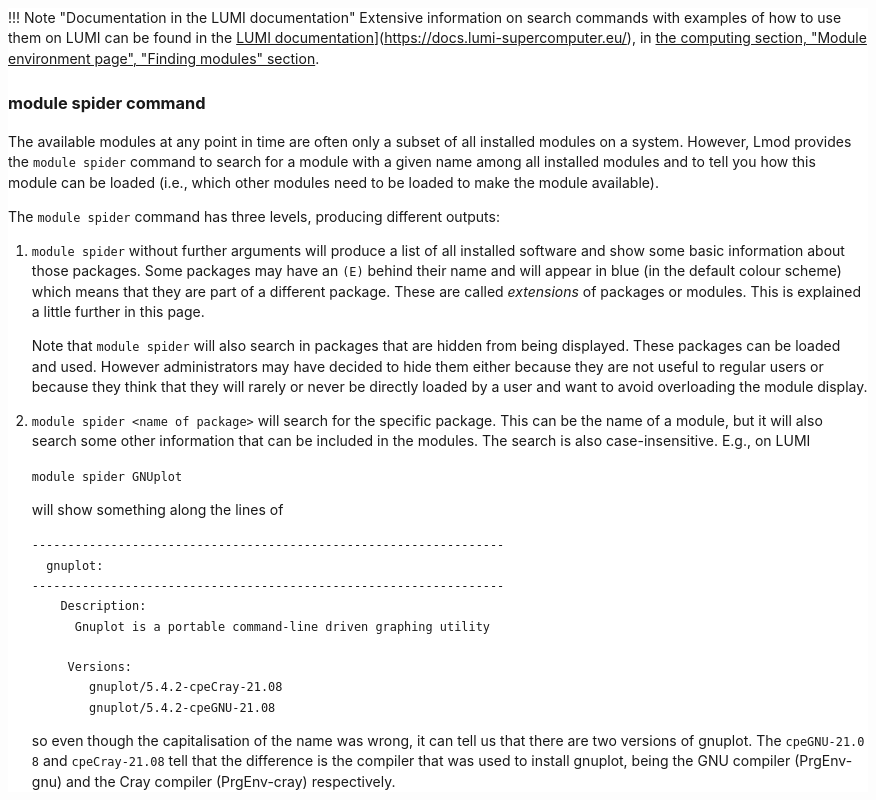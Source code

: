 !!! Note "Documentation in the LUMI documentation"
    Extensive information on search commands with examples of how to use them on LUMI can be found
    in the [LUMI documentation]([https://)](https://docs.lumi-supercomputer.eu/), in
    [the computing section, "Module environment page", "Finding modules" section](https://docs.lumi-supercomputer.eu/computing/Lmod_modules/#finding-modules).


### module spider command

The available modules at any point in time are often only a subset of all installed modules on a
system. However, Lmod provides the ``module spider`` command to search for a module with a given name 
among all installed modules and to tell you how this module can be loaded (i.e., which other modules
need to be loaded to make the module available).

The ``module spider`` command has three levels, producing different outputs:

 1. ``module spider`` without further arguments will produce a list of all
    installed software and show some basic information about those packages.
    Some packages may have an ``(E)`` behind their name and will appear in blue
    (in the default colour scheme) which means that they are part of a different
    package. These are called *extensions*  of packages or modules.
    This is explained a little further in this page.

    Note that ``module spider`` will also search in packages that are hidden from
    being displayed. These packages can be loaded and used. However administrators
    may have decided to hide them
    either because they are not useful to regular users or because they think that
    they will rarely or never be directly loaded by a user and want to avoid
    overloading the module display.

 2. ``module spider <name of package>`` will search for the specific package. This
    can be the name of a module, but it will also search some other information
    that can be included in the modules. The search is also case-insensitive.
    E.g., on LUMI
    ```bash
    module spider GNUplot
    ```
    will show something along the lines of
    ```
    ------------------------------------------------------------------
      gnuplot:
    ------------------------------------------------------------------
        Description:
          Gnuplot is a portable command-line driven graphing utility

         Versions:
            gnuplot/5.4.2-cpeCray-21.08
            gnuplot/5.4.2-cpeGNU-21.08
    ```
    so even though the capitalisation of the name was wrong, it can tell us that
    there are two versions of gnuplot. The ``cpeGNU-21.08`` and ``cpeCray-21.08``
    tell that the difference is the compiler that was used to install gnuplot,
    being the GNU compiler (PrgEnv-gnu) and the Cray compiler (PrgEnv-cray)
    respectively.
